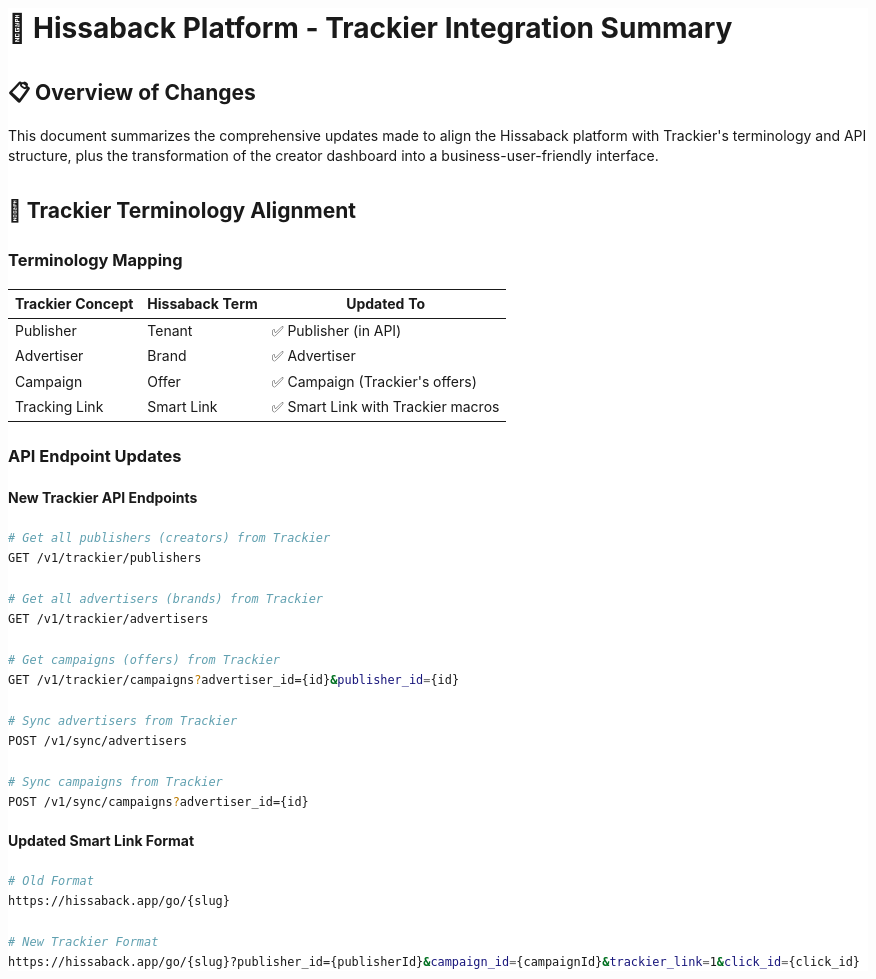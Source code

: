 # 🚀 Hissaback Platform - Trackier Integration Summary

## 📋 **Overview of Changes**

This document summarizes the comprehensive updates made to align the Hissaback platform with Trackier's terminology and API structure, plus the transformation of the creator dashboard into a business-user-friendly interface.

## 🔄 **Trackier Terminology Alignment**

### **Terminology Mapping**
| Trackier Concept | Hissaback Term | Updated To |
|------------------|------------------|------------|
| Publisher | Tenant | ✅ Publisher (in API) |
| Advertiser | Brand | ✅ Advertiser |
| Campaign | Offer | ✅ Campaign (Trackier's offers) |
| Tracking Link | Smart Link | ✅ Smart Link with Trackier macros |

### **API Endpoint Updates**

#### **New Trackier API Endpoints**
```bash
# Get all publishers (creators) from Trackier
GET /v1/trackier/publishers

# Get all advertisers (brands) from Trackier  
GET /v1/trackier/advertisers

# Get campaigns (offers) from Trackier
GET /v1/trackier/campaigns?advertiser_id={id}&publisher_id={id}

# Sync advertisers from Trackier
POST /v1/sync/advertisers

# Sync campaigns from Trackier
POST /v1/sync/campaigns?advertiser_id={id}
```

#### **Updated Smart Link Format**
```bash
# Old Format
https://hissaback.app/go/{slug}

# New Trackier Format
https://hissaback.app/go/{slug}?publisher_id={publisherId}&campaign_id={campaignId}&trackier_link=1&click_id={click_id}
```
